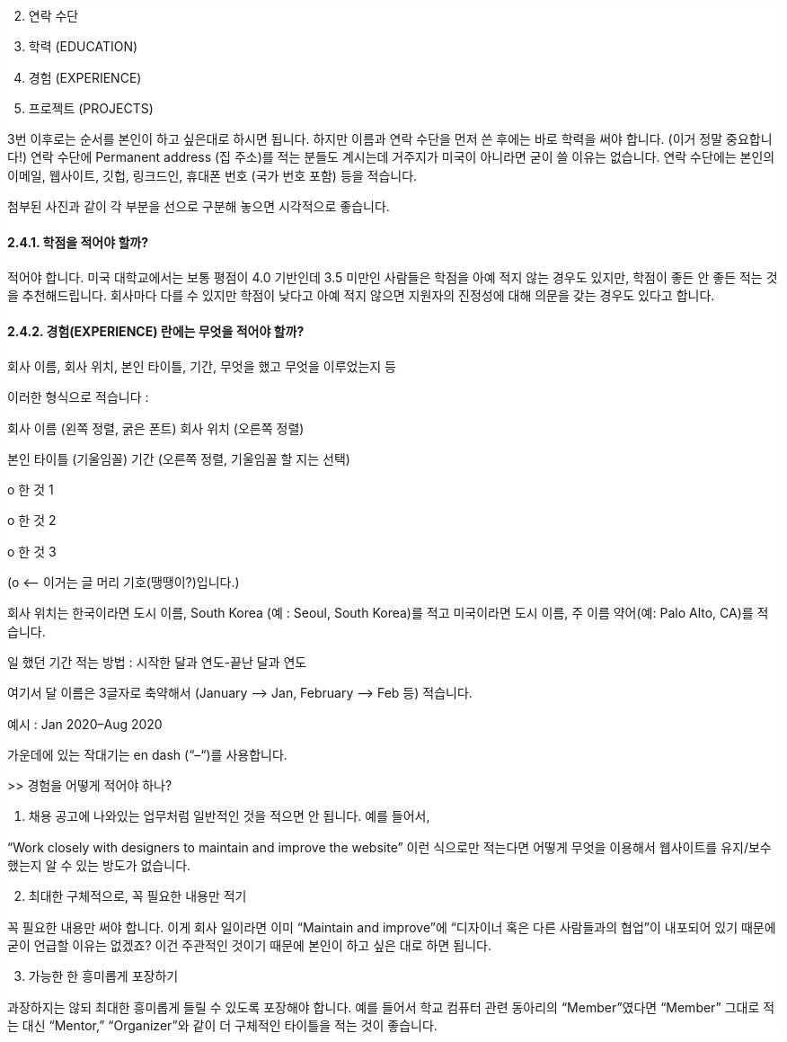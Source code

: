 2. 연락 수단

3. 학력 (EDUCATION)

4. 경험 (EXPERIENCE)

5. 프로젝트 (PROJECTS)

3번 이후로는 순서를 본인이 하고 싶은대로 하시면 됩니다. 하지만 이름과 연락 수단을 먼저 쓴 후에는 바로 학력을 써야 합니다. (이거 정말 중요합니다!) 연락 수단에 Permanent address (집 주소)를 적는 분들도 계시는데 거주지가 미국이 아니라면 굳이 쓸 이유는 없습니다. 연락 수단에는 본인의 이메일, 웹사이트, 깃헙, 링크드인, 휴대폰 번호 (국가 번호 포함) 등을 적습니다.

첨부된 사진과 같이 각 부분을 선으로 구분해 놓으면 시각적으로 좋습니다.

#### 2.4.1. 학점을 적어야 할까?

적어야 합니다. 미국 대학교에서는 보통 평점이 4.0 기반인데 3.5 미만인 사람들은 학점을 아예 적지 않는 경우도 있지만, 학점이 좋든 안 좋든 적는 것을 추천해드립니다. 회사마다 다를 수 있지만 학점이 낮다고 아예 적지 않으면 지원자의 진정성에 대해 의문을 갖는 경우도 있다고 합니다.

#### 2.4.2. 경험(EXPERIENCE) 란에는 무엇을 적어야 할까?

회사 이름, 회사 위치, 본인 타이틀, 기간, 무엇을 했고 무엇을 이루었는지 등

이러한 형식으로 적습니다 :

회사 이름 (왼쪽 정렬, 굵은 폰트)     회사 위치 (오른쪽 정렬)

본인 타이틀 (기울임꼴)      기간 (오른쪽 정렬, 기울임꼴 할 지는 선택)

o 한 것 1

o 한 것 2

o 한 것 3

(o <-- 이거는 글 머리 기호(땡땡이?)입니다.)

회사 위치는 한국이라면 도시 이름, South Korea (예 : Seoul, South Korea)를 적고 미국이라면 도시 이름, 주 이름 약어(예: Palo Alto, CA)를 적습니다.

일 했던 기간 적는 방법 : 시작한 달과 연도-끝난 달과 연도

여기서 달 이름은 3글자로 축약해서 (January --> Jan, February --> Feb 등) 적습니다.

예시 : Jan 2020–Aug 2020

가운데에 있는 작대기는 en dash (“–“)를 사용합니다.

\>> 경험을 어떻게 적어야 하나?

1) 채용 공고에 나와있는 업무처럼 일반적인 것을 적으면 안 됩니다. 예를 들어서,

“Work closely with designers to maintain and improve the website” 이런 식으로만 적는다면 어떻게 무엇을 이용해서 웹사이트를 유지/보수했는지 알 수 있는 방도가 없습니다.

2) 최대한 구체적으로, 꼭 필요한 내용만 적기

꼭 필요한 내용만 써야 합니다. 이게 회사 일이라면 이미 “Maintain and improve”에 “디자이너 혹은 다른 사람들과의 협업”이 내포되어 있기 때문에 굳이 언급할 이유는 없겠죠? 이건 주관적인 것이기 때문에 본인이 하고 싶은 대로 하면 됩니다.

3) 가능한 한 흥미롭게 포장하기

과장하지는 않되 최대한 흥미롭게 들릴 수 있도록 포장해야 합니다. 예를 들어서 학교 컴퓨터 관련 동아리의 “Member”였다면 “Member” 그대로 적는 대신 “Mentor,” “Organizer”와 같이 더 구체적인 타이틀을 적는 것이 좋습니다.
